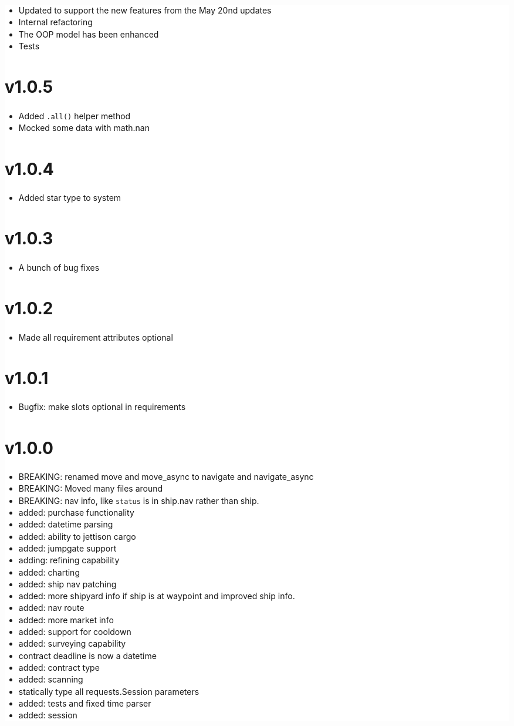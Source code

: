 - Updated to support the new features from the May 20nd updates
- Internal refactoring
- The OOP model has been enhanced
- Tests

# v1.0.5

- Added `.all()` helper method
- Mocked some data with math.nan

# v1.0.4

- Added star type to system

# v1.0.3

- A bunch of bug fixes

# v1.0.2

- Made all requirement attributes optional

# v1.0.1

- Bugfix: make slots optional in requirements

# v1.0.0

- BREAKING: renamed move and move_async to navigate and navigate_async
- BREAKING: Moved many files around
- BREAKING: nav info, like `status` is in ship.nav rather than ship.
- added: purchase functionality
- added: datetime parsing
- added: ability to jettison cargo
- added: jumpgate support
- adding: refining capability
- added: charting
- added: ship nav patching
- added: more shipyard info if ship is at waypoint and improved ship info.
- added: nav route
- added: more market info
- added: support for cooldown
- added: surveying capability
- contract deadline is now a datetime
- added: contract type
- added: scanning
- statically type all requests.Session parameters
- added: tests and fixed time parser
- added: session
